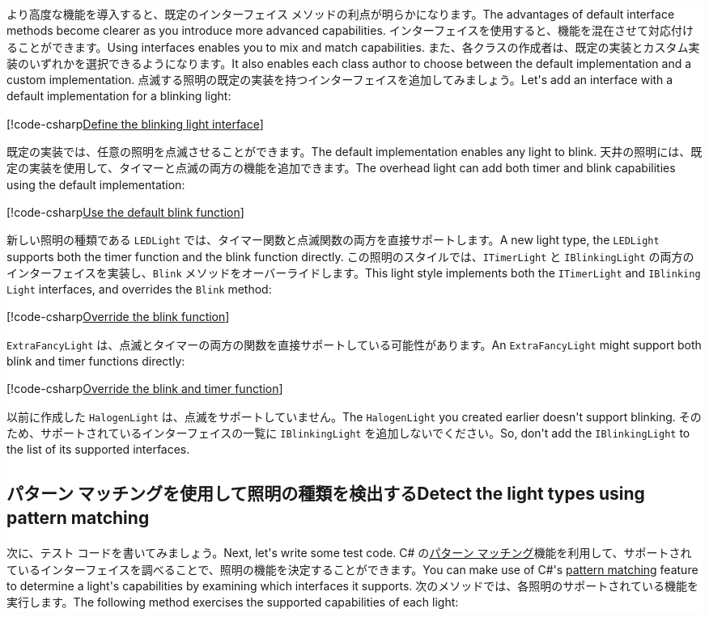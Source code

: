 <span data-ttu-id="3c64b-157">より高度な機能を導入すると、既定のインターフェイス メソッドの利点が明らかになります。</span><span class="sxs-lookup"><span data-stu-id="3c64b-157">The advantages of default interface methods become clearer as you introduce more advanced capabilities.</span></span> <span data-ttu-id="3c64b-158">インターフェイスを使用すると、機能を混在させて対応付けることができます。</span><span class="sxs-lookup"><span data-stu-id="3c64b-158">Using interfaces enables you to mix and match capabilities.</span></span> <span data-ttu-id="3c64b-159">また、各クラスの作成者は、既定の実装とカスタム実装のいずれかを選択できるようになります。</span><span class="sxs-lookup"><span data-stu-id="3c64b-159">It also enables each class author to choose between the default implementation and a custom implementation.</span></span> <span data-ttu-id="3c64b-160">点滅する照明の既定の実装を持つインターフェイスを追加してみましょう。</span><span class="sxs-lookup"><span data-stu-id="3c64b-160">Let's add an interface with a default implementation for a blinking light:</span></span>

[!code-csharp[Define the blinking light interface](./snippets/mixins-with-default-interface-methods/IBlinkingLight.cs?name=SnippetBlinkingLight)]

<span data-ttu-id="3c64b-161">既定の実装では、任意の照明を点滅させることができます。</span><span class="sxs-lookup"><span data-stu-id="3c64b-161">The default implementation enables any light to blink.</span></span> <span data-ttu-id="3c64b-162">天井の照明には、既定の実装を使用して、タイマーと点滅の両方の機能を追加できます。</span><span class="sxs-lookup"><span data-stu-id="3c64b-162">The overhead light can add both timer and blink capabilities using the default implementation:</span></span>

[!code-csharp[Use the default blink function](./snippets/mixins-with-default-interface-methods/OverheadLight.cs?name=SnippetOverheadLight)]

<span data-ttu-id="3c64b-163">新しい照明の種類である `LEDLight` では、タイマー関数と点滅関数の両方を直接サポートします。</span><span class="sxs-lookup"><span data-stu-id="3c64b-163">A new light type, the `LEDLight` supports both the timer function and the blink function directly.</span></span> <span data-ttu-id="3c64b-164">この照明のスタイルでは、`ITimerLight` と `IBlinkingLight` の両方のインターフェイスを実装し、`Blink` メソッドをオーバーライドします。</span><span class="sxs-lookup"><span data-stu-id="3c64b-164">This light style implements both the `ITimerLight` and `IBlinkingLight` interfaces, and overrides the `Blink` method:</span></span>

[!code-csharp[Override the blink function](./snippets/mixins-with-default-interface-methods/LEDLight.cs?name=SnippetLEDLight)]

<span data-ttu-id="3c64b-165">`ExtraFancyLight` は、点滅とタイマーの両方の関数を直接サポートしている可能性があります。</span><span class="sxs-lookup"><span data-stu-id="3c64b-165">An `ExtraFancyLight` might support both blink and timer functions directly:</span></span>

[!code-csharp[Override the blink and timer function](./snippets/mixins-with-default-interface-methods/ExtraFancyLight.cs?name=SnippetExtraFancyLight)]

<span data-ttu-id="3c64b-166">以前に作成した `HalogenLight` は、点滅をサポートしていません。</span><span class="sxs-lookup"><span data-stu-id="3c64b-166">The `HalogenLight` you created earlier doesn't support blinking.</span></span> <span data-ttu-id="3c64b-167">そのため、サポートされているインターフェイスの一覧に `IBlinkingLight` を追加しないでください。</span><span class="sxs-lookup"><span data-stu-id="3c64b-167">So, don't add the `IBlinkingLight` to the list of its supported interfaces.</span></span>

## <a name="detect-the-light-types-using-pattern-matching"></a><span data-ttu-id="3c64b-168">パターン マッチングを使用して照明の種類を検出する</span><span class="sxs-lookup"><span data-stu-id="3c64b-168">Detect the light types using pattern matching</span></span>

<span data-ttu-id="3c64b-169">次に、テスト コードを書いてみましょう。</span><span class="sxs-lookup"><span data-stu-id="3c64b-169">Next, let's write some test code.</span></span> <span data-ttu-id="3c64b-170">C# の[パターン マッチング](../pattern-matching.md)機能を利用して、サポートされているインターフェイスを調べることで、照明の機能を決定することができます。</span><span class="sxs-lookup"><span data-stu-id="3c64b-170">You can make use of C#'s [pattern matching](../pattern-matching.md) feature to determine a light's capabilities by examining which interfaces it supports.</span></span>  <span data-ttu-id="3c64b-171">次のメソッドでは、各照明のサポートされている機能を実行します。</span><span class="sxs-lookup"><span data-stu-id="3c64b-171">The following method exercises the supported capabilities of each light:</span></span>
